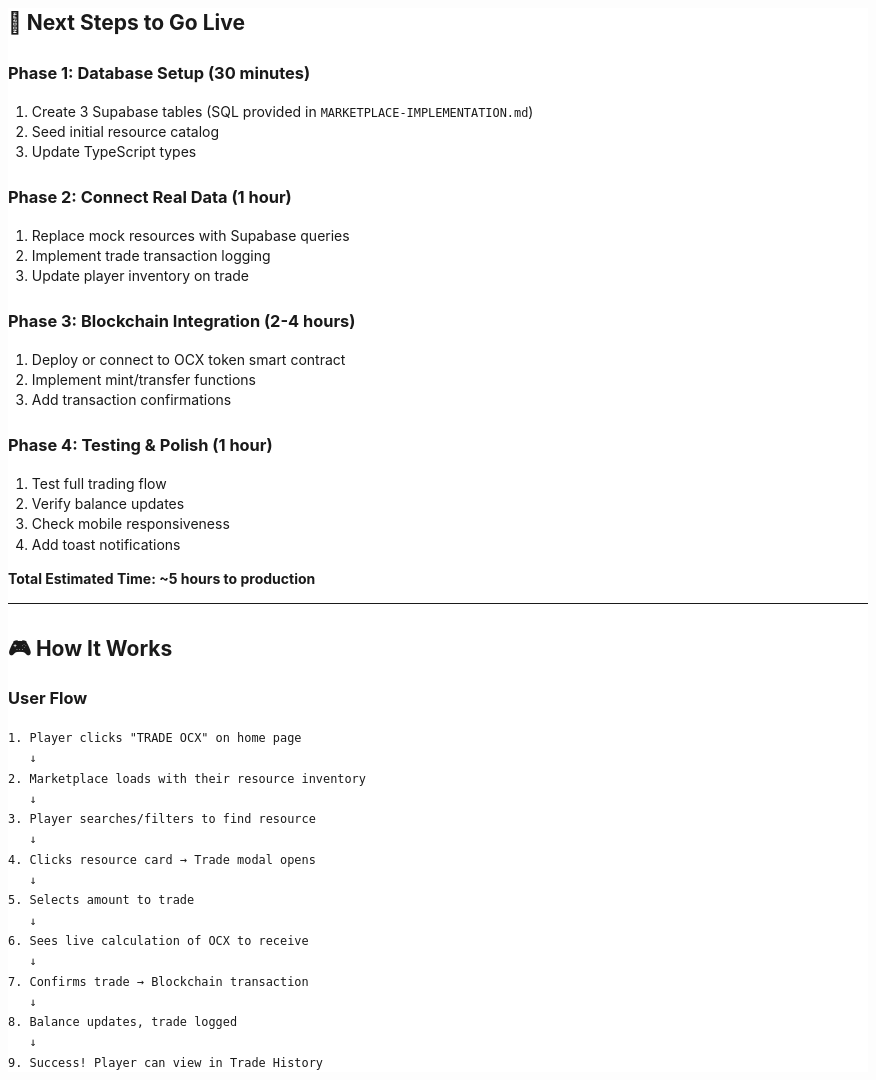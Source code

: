 ## 🎯 Next Steps to Go Live

### Phase 1: Database Setup (30 minutes)
1. Create 3 Supabase tables (SQL provided in `MARKETPLACE-IMPLEMENTATION.md`)
2. Seed initial resource catalog
3. Update TypeScript types

### Phase 2: Connect Real Data (1 hour)
1. Replace mock resources with Supabase queries
2. Implement trade transaction logging
3. Update player inventory on trade

### Phase 3: Blockchain Integration (2-4 hours)
1. Deploy or connect to OCX token smart contract
2. Implement mint/transfer functions
3. Add transaction confirmations

### Phase 4: Testing & Polish (1 hour)
1. Test full trading flow
2. Verify balance updates
3. Check mobile responsiveness
4. Add toast notifications

**Total Estimated Time: ~5 hours to production**

---

## 🎮 How It Works

### User Flow
```
1. Player clicks "TRADE OCX" on home page
   ↓
2. Marketplace loads with their resource inventory
   ↓
3. Player searches/filters to find resource
   ↓
4. Clicks resource card → Trade modal opens
   ↓
5. Selects amount to trade
   ↓
6. Sees live calculation of OCX to receive
   ↓
7. Confirms trade → Blockchain transaction
   ↓
8. Balance updates, trade logged
   ↓
9. Success! Player can view in Trade History
```
